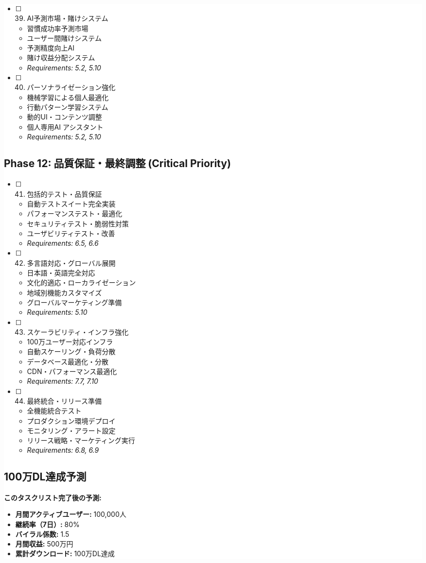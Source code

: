 - [ ] 39. AI予測市場・賭けシステム
  - 習慣成功率予測市場
  - ユーザー間賭けシステム
  - 予測精度向上AI
  - 賭け収益分配システム
  - _Requirements: 5.2, 5.10_

- [ ] 40. パーソナライゼーション強化
  - 機械学習による個人最適化
  - 行動パターン学習システム
  - 動的UI・コンテンツ調整
  - 個人専用AI アシスタント
  - _Requirements: 5.2, 5.10_

## Phase 12: 品質保証・最終調整 (Critical Priority)

- [ ] 41. 包括的テスト・品質保証
  - 自動テストスイート完全実装
  - パフォーマンステスト・最適化
  - セキュリティテスト・脆弱性対策
  - ユーザビリティテスト・改善
  - _Requirements: 6.5, 6.6_

- [ ] 42. 多言語対応・グローバル展開
  - 日本語・英語完全対応
  - 文化的適応・ローカライゼーション
  - 地域別機能カスタマイズ
  - グローバルマーケティング準備
  - _Requirements: 5.10_

- [ ] 43. スケーラビリティ・インフラ強化
  - 100万ユーザー対応インフラ
  - 自動スケーリング・負荷分散
  - データベース最適化・分散
  - CDN・パフォーマンス最適化
  - _Requirements: 7.7, 7.10_

- [ ] 44. 最終統合・リリース準備
  - 全機能統合テスト
  - プロダクション環境デプロイ
  - モニタリング・アラート設定
  - リリース戦略・マーケティング実行
  - _Requirements: 6.8, 6.9_

## 100万DL達成予測

**このタスクリスト完了後の予測:**
- **月間アクティブユーザー:** 100,000人
- **継続率（7日）:** 80%
- **バイラル係数:** 1.5
- **月間収益:** 500万円
- **累計ダウンロード:** 100万DL達成
